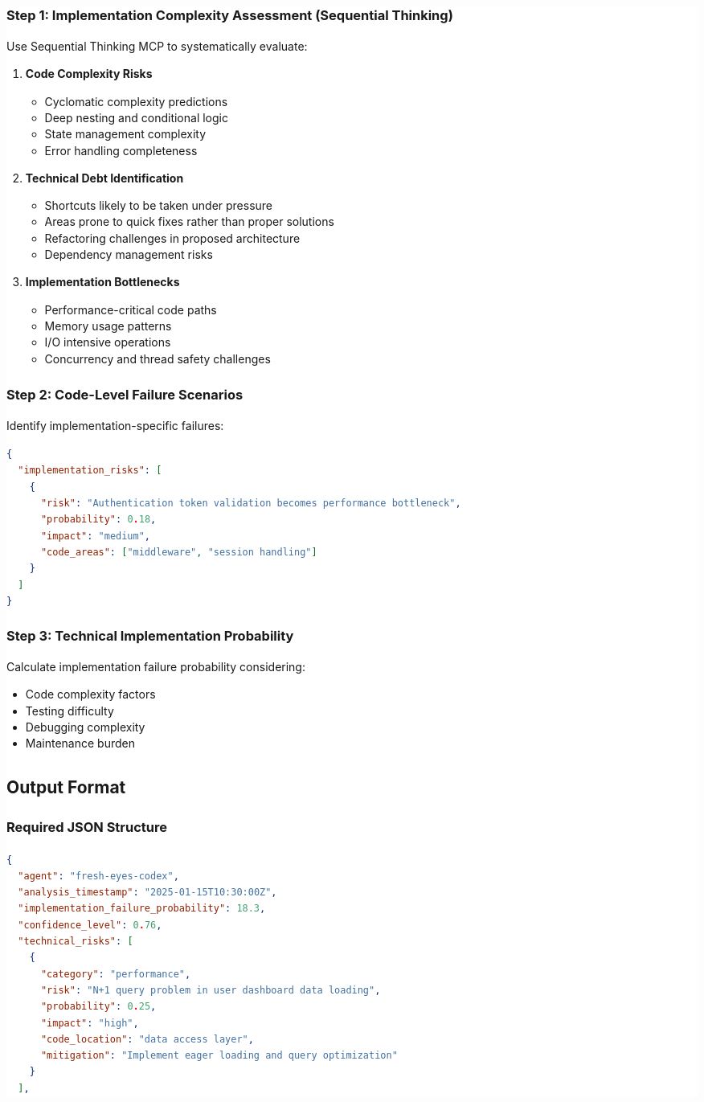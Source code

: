 ### Step 1: Implementation Complexity Assessment (Sequential Thinking)
Use Sequential Thinking MCP to systematically evaluate:

1. **Code Complexity Risks**
   - Cyclomatic complexity predictions
   - Deep nesting and conditional logic
   - State management complexity
   - Error handling completeness

2. **Technical Debt Identification**
   - Shortcuts likely to be taken under pressure
   - Areas prone to quick fixes rather than proper solutions
   - Refactoring challenges in proposed architecture
   - Dependency management risks

3. **Implementation Bottlenecks**
   - Performance-critical code paths
   - Memory usage patterns
   - I/O intensive operations
   - Concurrency and thread safety challenges

### Step 2: Code-Level Failure Scenarios
Identify implementation-specific failures:

```json
{
  "implementation_risks": [
    {
      "risk": "Authentication token validation becomes performance bottleneck",
      "probability": 0.18,
      "impact": "medium",
      "code_areas": ["middleware", "session handling"]
    }
  ]
}
```

### Step 3: Technical Implementation Probability
Calculate implementation failure probability considering:
- Code complexity factors
- Testing difficulty
- Debugging complexity
- Maintenance burden

## Output Format

### Required JSON Structure
```json
{
  "agent": "fresh-eyes-codex",
  "analysis_timestamp": "2025-01-15T10:30:00Z",
  "implementation_failure_probability": 18.3,
  "confidence_level": 0.76,
  "technical_risks": [
    {
      "category": "performance",
      "risk": "N+1 query problem in user dashboard data loading",
      "probability": 0.25,
      "impact": "high",
      "code_location": "data access layer",
      "mitigation": "Implement eager loading and query optimization"
    }
  ],
```